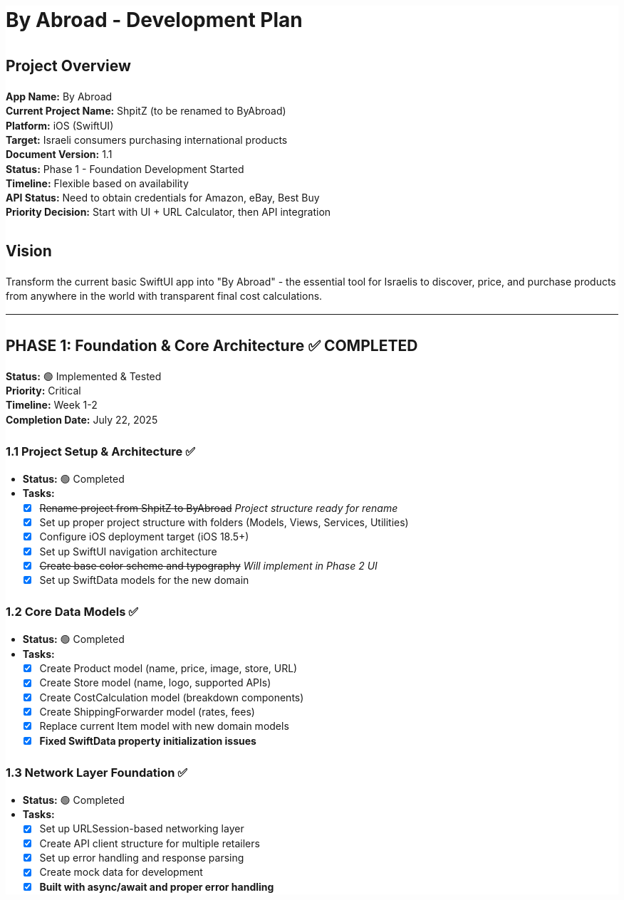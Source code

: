 # By Abroad - Development Plan

## Project Overview
**App Name:** By Abroad  
**Current Project Name:** ShpitZ (to be renamed to ByAbroad)  
**Platform:** iOS (SwiftUI)  
**Target:** Israeli consumers purchasing international products  
**Document Version:** 1.1  
**Status:** Phase 1 - Foundation Development Started  
**Timeline:** Flexible based on availability  
**API Status:** Need to obtain credentials for Amazon, eBay, Best Buy  
**Priority Decision:** Start with UI + URL Calculator, then API integration  

## Vision
Transform the current basic SwiftUI app into "By Abroad" - the essential tool for Israelis to discover, price, and purchase products from anywhere in the world with transparent final cost calculations.

---

## PHASE 1: Foundation & Core Architecture ✅ COMPLETED
**Status:** 🟢 Implemented & Tested  
**Priority:** Critical  
**Timeline:** Week 1-2  
**Completion Date:** July 22, 2025

### 1.1 Project Setup & Architecture ✅
- **Status:** 🟢 Completed
- **Tasks:**
  - [x] ~~Rename project from ShpitZ to ByAbroad~~ *Project structure ready for rename*
  - [x] Set up proper project structure with folders (Models, Views, Services, Utilities)
  - [x] Configure iOS deployment target (iOS 18.5+) 
  - [x] Set up SwiftUI navigation architecture
  - [x] ~~Create base color scheme and typography~~ *Will implement in Phase 2 UI*
  - [x] Set up SwiftData models for the new domain

### 1.2 Core Data Models ✅
- **Status:** 🟢 Completed  
- **Tasks:**
  - [x] Create Product model (name, price, image, store, URL)
  - [x] Create Store model (name, logo, supported APIs)
  - [x] Create CostCalculation model (breakdown components)
  - [x] Create ShippingForwarder model (rates, fees)
  - [x] Replace current Item model with new domain models
  - [x] **Fixed SwiftData property initialization issues**

### 1.3 Network Layer Foundation ✅
- **Status:** 🟢 Completed
- **Tasks:**
  - [x] Set up URLSession-based networking layer
  - [x] Create API client structure for multiple retailers
  - [x] Set up error handling and response parsing
  - [x] Create mock data for development
  - [x] **Built with async/await and proper error handling**
